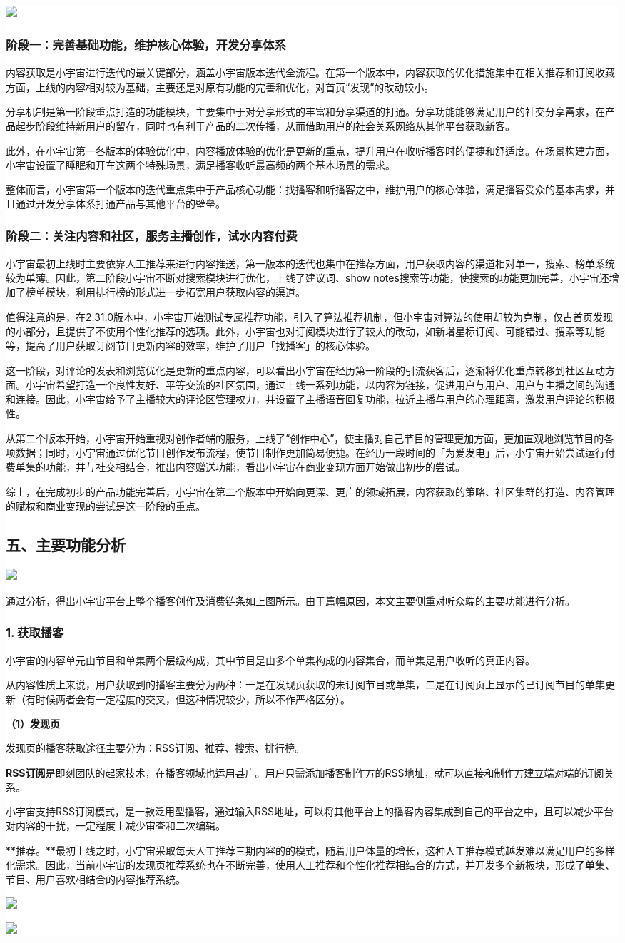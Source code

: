 ![](https://image.woshipm.com/wp-files/2023/01/e7scELZHXoYWWcpzLNOp.png)

### 阶段一：完善基础功能，维护核心体验，开发分享体系

内容获取是小宇宙进行迭代的最关键部分，涵盖小宇宙版本迭代全流程。在第一个版本中，内容获取的优化措施集中在相关推荐和订阅收藏方面，上线的内容相对较为基础，主要还是对原有功能的完善和优化，对首页“发现”的改动较小。

分享机制是第一阶段重点打造的功能模块，主要集中于对分享形式的丰富和分享渠道的打通。分享功能能够满足用户的社交分享需求，在产品起步阶段维持新用户的留存，同时也有利于产品的二次传播，从而借助用户的社会关系网络从其他平台获取新客。

此外，在小宇宙第一各版本的体验优化中，内容播放体验的优化是更新的重点，提升用户在收听播客时的便捷和舒适度。在场景构建方面，小宇宙设置了睡眠和开车这两个特殊场景，满足播客收听最高频的两个基本场景的需求。

整体而言，小宇宙第一个版本的迭代重点集中于产品核心功能：找播客和听播客之中，维护用户的核心体验，满足播客受众的基本需求，并且通过开发分享体系打通产品与其他平台的壁垒。

### 阶段二：关注内容和社区，服务主播创作，试水内容付费

小宇宙最初上线时主要依靠人工推荐来进行内容推送，第一版本的迭代也集中在推荐方面，用户获取内容的渠道相对单一，搜索、榜单系统较为单薄。因此，第二阶段小宇宙不断对搜索模块进行优化，上线了建议词、show notes搜索等功能，使搜索的功能更加完善，小宇宙还增加了榜单模块，利用排行榜的形式进一步拓宽用户获取内容的渠道。

值得注意的是，在2.31.0版本中，小宇宙开始测试专属推荐功能，引入了算法推荐机制，但小宇宙对算法的使用却较为克制，仅占首页发现的小部分，且提供了不使用个性化推荐的选项。此外，小宇宙也对订阅模块进行了较大的改动，如新增星标订阅、可能错过、搜索等功能等，提高了用户获取订阅节目更新内容的效率，维护了用户「找播客」的核心体验。

这一阶段，对评论的发表和浏览优化是更新的重点内容，可以看出小宇宙在经历第一阶段的引流获客后，逐渐将优化重点转移到社区互动方面。小宇宙希望打造一个良性友好、平等交流的社区氛围，通过上线一系列功能，以内容为链接，促进用户与用户、用户与主播之间的沟通和连接。因此，小宇宙给予了主播较大的评论区管理权力，并设置了主播语音回复功能，拉近主播与用户的心理距离，激发用户评论的积极性。

从第二个版本开始，小宇宙开始重视对创作者端的服务，上线了“创作中心”，使主播对自己节目的管理更加方面，更加直观地浏览节目的各项数据；同时，小宇宙通过优化节目创作发布流程，使节目制作更加简易便捷。在经历一段时间的「为爱发电」后，小宇宙开始尝试运行付费单集的功能，并与社交相结合，推出内容赠送功能，看出小宇宙在商业变现方面开始做出初步的尝试。

综上，在完成初步的产品功能完善后，小宇宙在第二个版本中开始向更深、更广的领域拓展，内容获取的策略、社区集群的打造、内容管理的赋权和商业变现的尝试是这一阶段的重点。

## 五、主要功能分析

![](https://image.woshipm.com/wp-files/2023/01/y3dwLel4wzH4zJC5mroq.png)

通过分析，得出小宇宙平台上整个播客创作及消费链条如上图所示。由于篇幅原因，本文主要侧重对听众端的主要功能进行分析。

### 1\. 获取播客

小宇宙的内容单元由节目和单集两个层级构成，其中节目是由多个单集构成的内容集合，而单集是用户收听的真正内容。

从内容性质上来说，用户获取到的播客主要分为两种：一是在发现页获取的未订阅节目或单集，二是在订阅页上显示的已订阅节目的单集更新（有时候两者会有一定程度的交叉，但这种情况较少，所以不作严格区分）。

**（1）发现页**

发现页的播客获取途径主要分为：RSS订阅、推荐、搜索、排行榜。

**RSS订阅**是即刻团队的起家技术，在播客领域也运用甚广。用户只需添加播客制作方的RSS地址，就可以直接和制作方建立端对端的订阅关系。

小宇宙支持RSS订阅模式，是一款泛用型播客，通过输入RSS地址，可以将其他平台上的播客内容集成到自己的平台之中，且可以减少平台对内容的干扰，一定程度上减少审查和二次编辑。

**推荐。**最初上线之时，小宇宙采取每天人工推荐三期内容的的模式，随着用户体量的增长，这种人工推荐模式越发难以满足用户的多样化需求。因此，当前小宇宙的发现页推荐系统也在不断完善，使用人工推荐和个性化推荐相结合的方式，并开发多个新板块，形成了单集、节目、用户喜欢相结合的内容推荐系统。

![](https://image.woshipm.com/wp-files/2023/01/OwAUOReMkcC3YtL6SpHr.png)

![](https://image.woshipm.com/wp-files/2023/01/A9pdpwzoe4X5ihY8TGHU.png)
